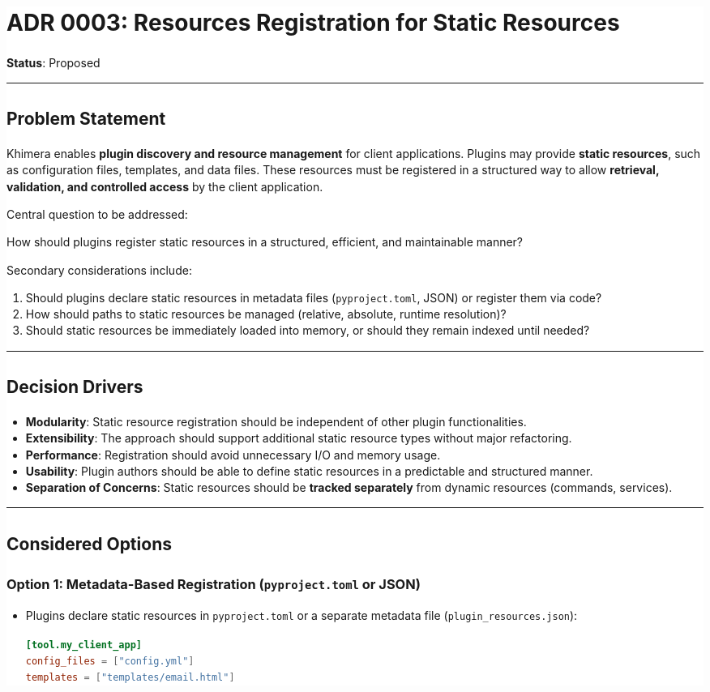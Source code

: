 # ADR 0003: Resources Registration for Static Resources

**Status**: Proposed

---

## Problem Statement

Khimera enables **plugin discovery and resource management** for client applications. Plugins may
provide **static resources**, such as configuration files, templates, and data files. These
resources must be registered in a structured way to allow **retrieval, validation, and controlled
access** by the client application.

Central question to be addressed:

How should plugins register static resources in a structured, efficient, and maintainable
manner?

Secondary considerations include:

1. Should plugins declare static resources in metadata files (`pyproject.toml`, JSON) or register
   them via code?
2. How should paths to static resources be managed (relative, absolute, runtime resolution)?
3. Should static resources be immediately loaded into memory, or should they remain indexed until
   needed?

---

## Decision Drivers

- **Modularity**: Static resource registration should be independent of other plugin
  functionalities.
- **Extensibility**: The approach should support additional static resource types without major
  refactoring.
- **Performance**: Registration should avoid unnecessary I/O and memory usage.
- **Usability**: Plugin authors should be able to define static resources in a predictable and
  structured manner.
- **Separation of Concerns**: Static resources should be **tracked separately** from dynamic
  resources (commands, services).

---

## Considered Options

### Option 1: Metadata-Based Registration (`pyproject.toml` or JSON)

- Plugins declare static resources in `pyproject.toml` or a separate metadata file
  (`plugin_resources.json`):

  ```toml
  [tool.my_client_app]
  config_files = ["config.yml"]
  templates = ["templates/email.html"]
  ```
